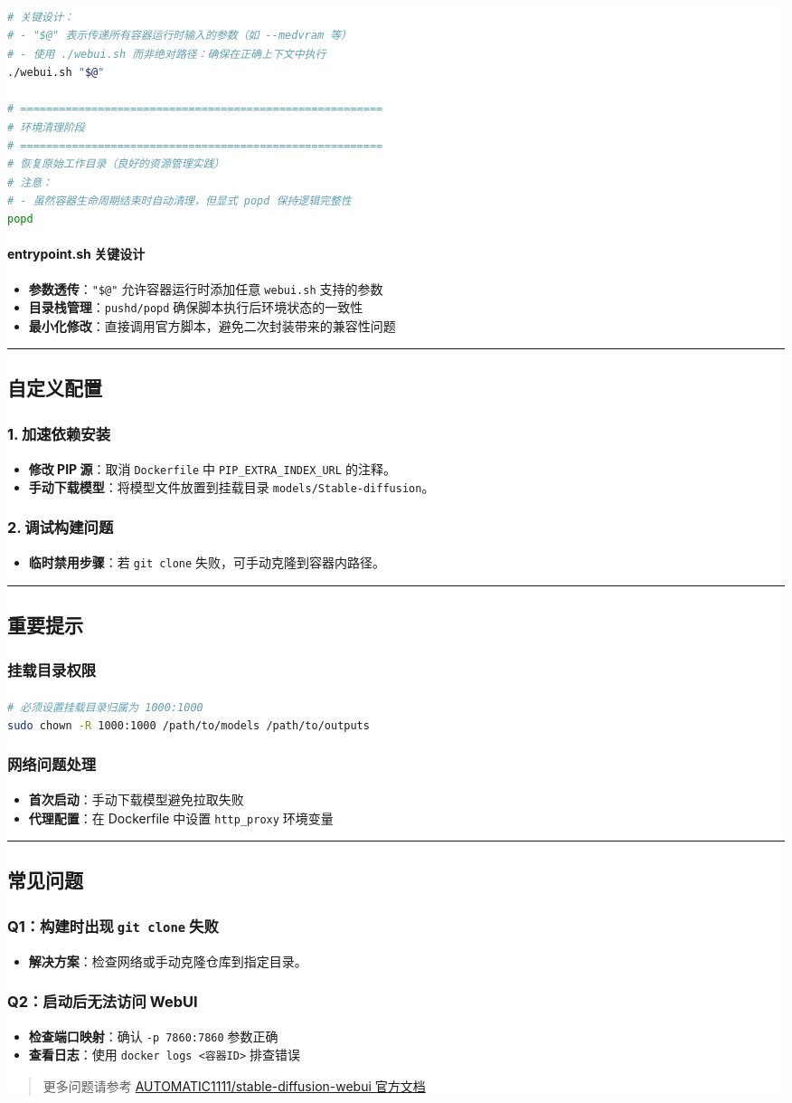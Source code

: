 ```bash
# 关键设计：
# - "$@" 表示传递所有容器运行时输入的参数（如 --medvram 等）
# - 使用 ./webui.sh 而非绝对路径：确保在正确上下文中执行
./webui.sh "$@"

# ========================================================
# 环境清理阶段
# ========================================================
# 恢复原始工作目录（良好的资源管理实践）
# 注意：
# - 虽然容器生命周期结束时自动清理，但显式 popd 保持逻辑完整性
popd
```
#### entrypoint.sh 关键设计
- **参数透传**：`"$@"` 允许容器运行时添加任意 `webui.sh` 支持的参数
- **目录栈管理**：`pushd/popd` 确保脚本执行后环境状态的一致性
- **最小化修改**：直接调用官方脚本，避免二次封装带来的兼容性问题

---

## 自定义配置

### 1. 加速依赖安装
- **修改 PIP 源**：取消 `Dockerfile` 中 `PIP_EXTRA_INDEX_URL` 的注释。
- **手动下载模型**：将模型文件放置到挂载目录 `models/Stable-diffusion`。

### 2. 调试构建问题
- **临时禁用步骤**：若 `git clone` 失败，可手动克隆到容器内路径。

---

## 重要提示

### 挂载目录权限
```bash
# 必须设置挂载目录归属为 1000:1000
sudo chown -R 1000:1000 /path/to/models /path/to/outputs
```

### 网络问题处理
- **首次启动**：手动下载模型避免拉取失败
- **代理配置**：在 Dockerfile 中设置 `http_proxy` 环境变量

---

## 常见问题

### Q1：构建时出现 `git clone` 失败
- **解决方案**：检查网络或手动克隆仓库到指定目录。

### Q2：启动后无法访问 WebUI
- **检查端口映射**：确认 `-p 7860:7860` 参数正确
- **查看日志**：使用 `docker logs <容器ID>` 排查错误

> 更多问题请参考 [AUTOMATIC1111/stable-diffusion-webui 官方文档](https://github.com/AUTOMATIC1111/stable-diffusion-webui/wiki)
